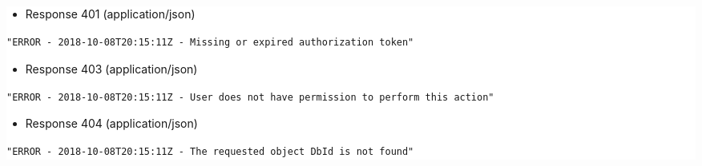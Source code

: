 + Response 401 (application/json)
```
"ERROR - 2018-10-08T20:15:11Z - Missing or expired authorization token"
```

+ Response 403 (application/json)
```
"ERROR - 2018-10-08T20:15:11Z - User does not have permission to perform this action"
```

+ Response 404 (application/json)
```
"ERROR - 2018-10-08T20:15:11Z - The requested object DbId is not found"
```


